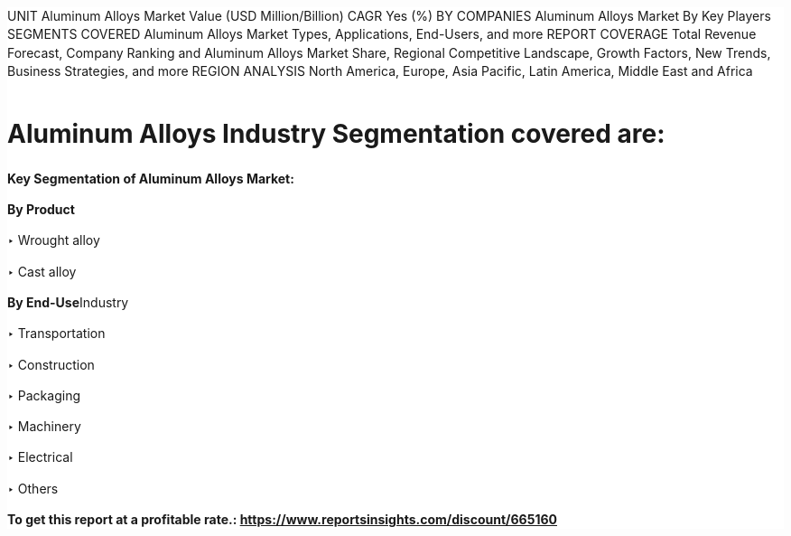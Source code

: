 </tr>
<tr>
<td>UNIT</td>
<td>Aluminum Alloys Market Value (USD Million/Billion)</td>
<tr>
<td>CAGR</td>
<td>Yes (%)</td>
</tr>
</tr>
<tr>
<td>BY COMPANIES</td>
<td>Aluminum Alloys Market By Key Players</td>
</tr>
<tr>
<td>SEGMENTS COVERED</td>
<td>Aluminum Alloys Market Types, Applications, End-Users, and more</td>
</tr>
<tr>
<td>REPORT COVERAGE</td>
<td>Total Revenue Forecast, Company Ranking and Aluminum Alloys Market Share, Regional Competitive Landscape, Growth Factors, New Trends, Business Strategies, and more</td>
</tr>
<tr>
<td>REGION ANALYSIS</td>
<td>North America, Europe, Asia Pacific, Latin America, Middle East and Africa</td>
</tr>
</table>

# <strong>Aluminum Alloys Industry Segmentation covered are:</strong>

<strong>Key Segmentation of Aluminum Alloys Market:</strong> 

<Strong>By Product</Strong>

‣ Wrought alloy

‣ Cast alloy

<Strong>By End-Use</Strong>Industry

‣ Transportation

‣ Construction

‣ Packaging

‣ Machinery

‣ Electrical

‣ Others

<strong>To get this report at a profitable rate.: <a href=https://www.reportsinsights.com/discount/665160>https://www.reportsinsights.com/discount/665160</a></strong></font>
